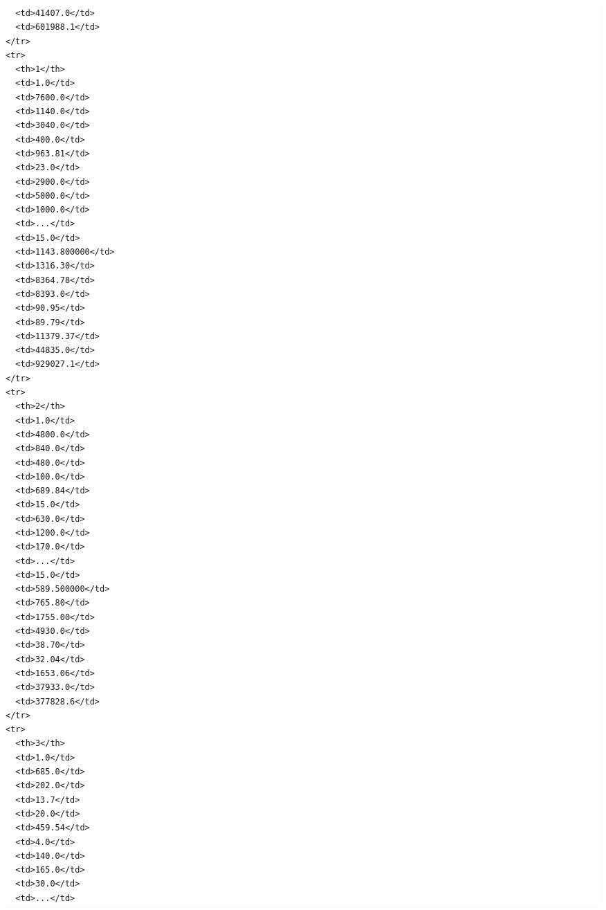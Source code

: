       <td>41407.0</td>
      <td>601988.1</td>
    </tr>
    <tr>
      <th>1</th>
      <td>1.0</td>
      <td>7600.0</td>
      <td>1140.0</td>
      <td>3040.0</td>
      <td>400.0</td>
      <td>963.81</td>
      <td>23.0</td>
      <td>2900.0</td>
      <td>5000.0</td>
      <td>1000.0</td>
      <td>...</td>
      <td>15.0</td>
      <td>1143.800000</td>
      <td>1316.30</td>
      <td>8364.78</td>
      <td>8393.0</td>
      <td>90.95</td>
      <td>89.79</td>
      <td>11379.37</td>
      <td>44835.0</td>
      <td>929027.1</td>
    </tr>
    <tr>
      <th>2</th>
      <td>1.0</td>
      <td>4800.0</td>
      <td>840.0</td>
      <td>480.0</td>
      <td>100.0</td>
      <td>689.84</td>
      <td>15.0</td>
      <td>630.0</td>
      <td>1200.0</td>
      <td>170.0</td>
      <td>...</td>
      <td>15.0</td>
      <td>589.500000</td>
      <td>765.80</td>
      <td>1755.00</td>
      <td>4930.0</td>
      <td>38.70</td>
      <td>32.04</td>
      <td>1653.06</td>
      <td>37933.0</td>
      <td>377828.6</td>
    </tr>
    <tr>
      <th>3</th>
      <td>1.0</td>
      <td>685.0</td>
      <td>202.0</td>
      <td>13.7</td>
      <td>20.0</td>
      <td>459.54</td>
      <td>4.0</td>
      <td>140.0</td>
      <td>165.0</td>
      <td>30.0</td>
      <td>...</td>